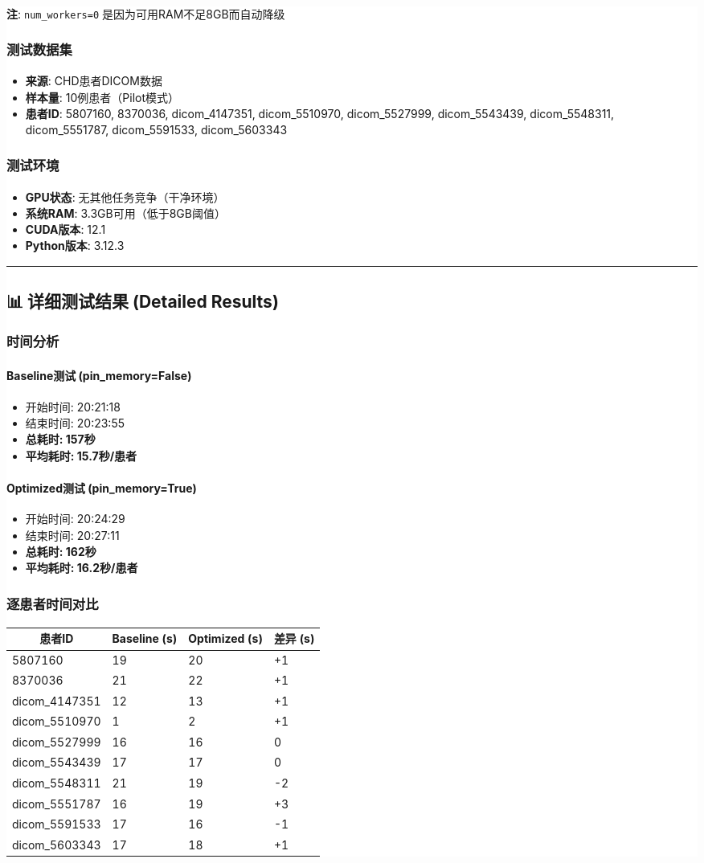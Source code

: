 **注**: `num_workers=0` 是因为可用RAM不足8GB而自动降级

### 测试数据集
- **来源**: CHD患者DICOM数据
- **样本量**: 10例患者（Pilot模式）
- **患者ID**: 5807160, 8370036, dicom_4147351, dicom_5510970, dicom_5527999, dicom_5543439, dicom_5548311, dicom_5551787, dicom_5591533, dicom_5603343

### 测试环境
- **GPU状态**: 无其他任务竞争（干净环境）
- **系统RAM**: 3.3GB可用（低于8GB阈值）
- **CUDA版本**: 12.1
- **Python版本**: 3.12.3

---

## 📊 详细测试结果 (Detailed Results)

### 时间分析

#### Baseline测试 (pin_memory=False)
- 开始时间: 20:21:18
- 结束时间: 20:23:55
- **总耗时: 157秒**
- **平均耗时: 15.7秒/患者**

#### Optimized测试 (pin_memory=True)
- 开始时间: 20:24:29
- 结束时间: 20:27:11
- **总耗时: 162秒**
- **平均耗时: 16.2秒/患者**

### 逐患者时间对比

| 患者ID | Baseline (s) | Optimized (s) | 差异 (s) |
|--------|--------------|---------------|---------|
| 5807160 | 19 | 20 | +1 |
| 8370036 | 21 | 22 | +1 |
| dicom_4147351 | 12 | 13 | +1 |
| dicom_5510970 | 1 | 2 | +1 |
| dicom_5527999 | 16 | 16 | 0 |
| dicom_5543439 | 17 | 17 | 0 |
| dicom_5548311 | 21 | 19 | -2 |
| dicom_5551787 | 16 | 19 | +3 |
| dicom_5591533 | 17 | 16 | -1 |
| dicom_5603343 | 17 | 18 | +1 |
